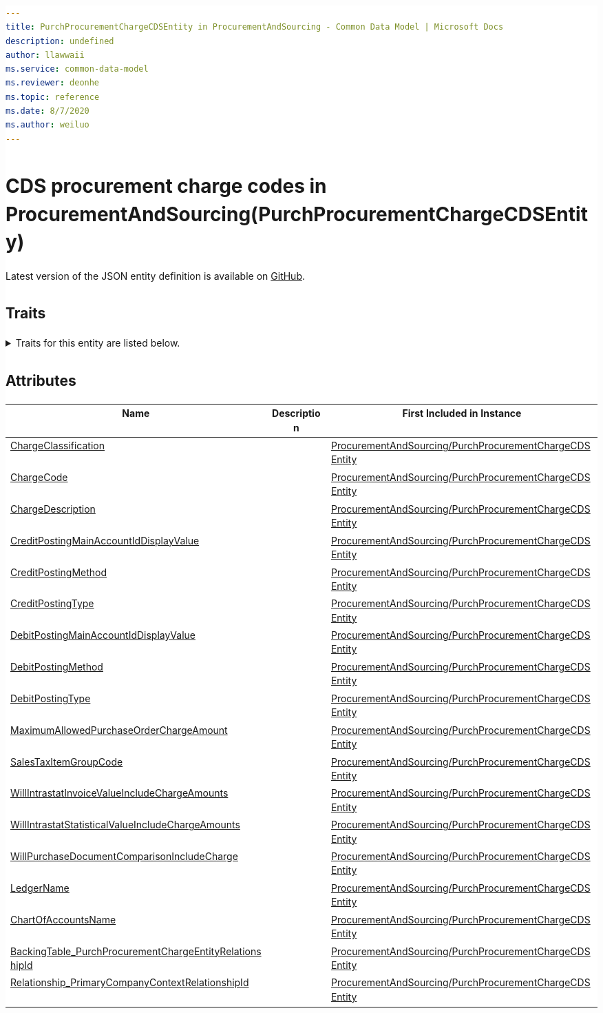 ```yaml
---
title: PurchProcurementChargeCDSEntity in ProcurementAndSourcing - Common Data Model | Microsoft Docs
description: undefined
author: llawwaii
ms.service: common-data-model
ms.reviewer: deonhe
ms.topic: reference
ms.date: 8/7/2020
ms.author: weiluo
---
```


# CDS procurement charge codes in ProcurementAndSourcing(PurchProcurementChargeCDSEntity)

  
 Latest version of the JSON entity definition is available on <a href="https://github.com/Microsoft/CDM/tree/master/schemaDocuments/core/operationsCommon/Entities/SupplyChain/ProcurementAndSourcing/PurchProcurementChargeCDSEntity.cdm.json" target="_blank">GitHub</a>.  

## Traits

<details><summary>Traits for this entity are listed below.  
</summary></details>

## Attributes

|Name|Description|First Included in Instance|
|---|---|---|
|[ChargeClassification](#ChargeClassification)||<a href="PurchProcurementChargeCDSEntity.md" target="_blank">ProcurementAndSourcing/PurchProcurementChargeCDSEntity</a>|
|[ChargeCode](#ChargeCode)||<a href="PurchProcurementChargeCDSEntity.md" target="_blank">ProcurementAndSourcing/PurchProcurementChargeCDSEntity</a>|
|[ChargeDescription](#ChargeDescription)||<a href="PurchProcurementChargeCDSEntity.md" target="_blank">ProcurementAndSourcing/PurchProcurementChargeCDSEntity</a>|
|[CreditPostingMainAccountIdDisplayValue](#CreditPostingMainAccountIdDisplayValue)||<a href="PurchProcurementChargeCDSEntity.md" target="_blank">ProcurementAndSourcing/PurchProcurementChargeCDSEntity</a>|
|[CreditPostingMethod](#CreditPostingMethod)||<a href="PurchProcurementChargeCDSEntity.md" target="_blank">ProcurementAndSourcing/PurchProcurementChargeCDSEntity</a>|
|[CreditPostingType](#CreditPostingType)||<a href="PurchProcurementChargeCDSEntity.md" target="_blank">ProcurementAndSourcing/PurchProcurementChargeCDSEntity</a>|
|[DebitPostingMainAccountIdDisplayValue](#DebitPostingMainAccountIdDisplayValue)||<a href="PurchProcurementChargeCDSEntity.md" target="_blank">ProcurementAndSourcing/PurchProcurementChargeCDSEntity</a>|
|[DebitPostingMethod](#DebitPostingMethod)||<a href="PurchProcurementChargeCDSEntity.md" target="_blank">ProcurementAndSourcing/PurchProcurementChargeCDSEntity</a>|
|[DebitPostingType](#DebitPostingType)||<a href="PurchProcurementChargeCDSEntity.md" target="_blank">ProcurementAndSourcing/PurchProcurementChargeCDSEntity</a>|
|[MaximumAllowedPurchaseOrderChargeAmount](#MaximumAllowedPurchaseOrderChargeAmount)||<a href="PurchProcurementChargeCDSEntity.md" target="_blank">ProcurementAndSourcing/PurchProcurementChargeCDSEntity</a>|
|[SalesTaxItemGroupCode](#SalesTaxItemGroupCode)||<a href="PurchProcurementChargeCDSEntity.md" target="_blank">ProcurementAndSourcing/PurchProcurementChargeCDSEntity</a>|
|[WillIntrastatInvoiceValueIncludeChargeAmounts](#WillIntrastatInvoiceValueIncludeChargeAmounts)||<a href="PurchProcurementChargeCDSEntity.md" target="_blank">ProcurementAndSourcing/PurchProcurementChargeCDSEntity</a>|
|[WillIntrastatStatisticalValueIncludeChargeAmounts](#WillIntrastatStatisticalValueIncludeChargeAmounts)||<a href="PurchProcurementChargeCDSEntity.md" target="_blank">ProcurementAndSourcing/PurchProcurementChargeCDSEntity</a>|
|[WillPurchaseDocumentComparisonIncludeCharge](#WillPurchaseDocumentComparisonIncludeCharge)||<a href="PurchProcurementChargeCDSEntity.md" target="_blank">ProcurementAndSourcing/PurchProcurementChargeCDSEntity</a>|
|[LedgerName](#LedgerName)||<a href="PurchProcurementChargeCDSEntity.md" target="_blank">ProcurementAndSourcing/PurchProcurementChargeCDSEntity</a>|
|[ChartOfAccountsName](#ChartOfAccountsName)||<a href="PurchProcurementChargeCDSEntity.md" target="_blank">ProcurementAndSourcing/PurchProcurementChargeCDSEntity</a>|
|[BackingTable_PurchProcurementChargeEntityRelationshipId](#BackingTable_PurchProcurementChargeEntityRelationshipId)||<a href="PurchProcurementChargeCDSEntity.md" target="_blank">ProcurementAndSourcing/PurchProcurementChargeCDSEntity</a>|
|[Relationship_PrimaryCompanyContextRelationshipId](#Relationship_PrimaryCompanyContextRelationshipId)||<a href="PurchProcurementChargeCDSEntity.md" target="_blank">ProcurementAndSourcing/PurchProcurementChargeCDSEntity</a>|
